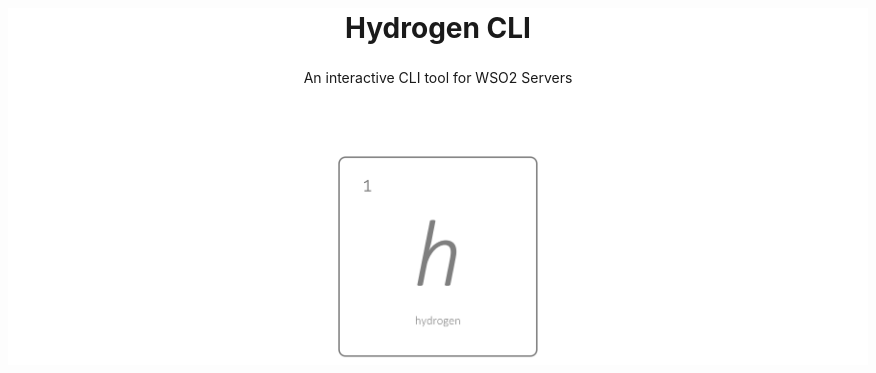 <h1 align='center'>Hydrogen CLI</h1>

<p align='center'>An interactive CLI tool for WSO2 Servers</p>

<br>

<br>

<p align="center">
  <img width="200" src="src/assets/hydrogen.png">
</p>
